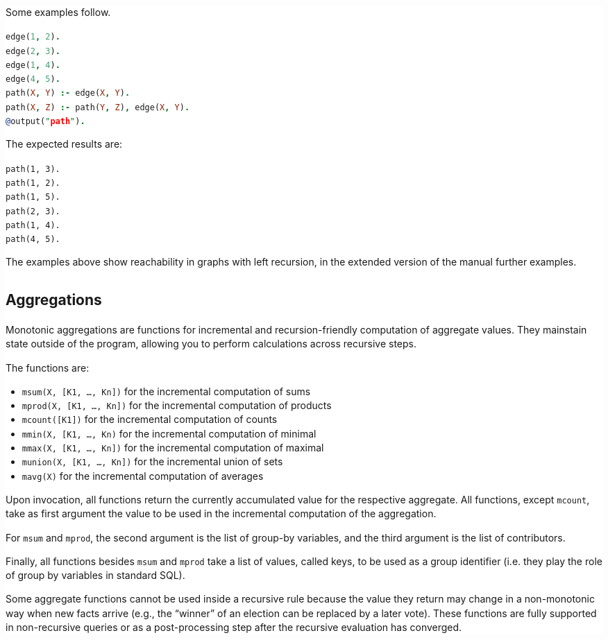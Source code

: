 Some examples follow.

```prolog showLineNumbers {6}
edge(1, 2).
edge(2, 3).
edge(1, 4).
edge(4, 5).
path(X, Y) :- edge(X, Y).
path(X, Z) :- path(Y, Z), edge(X, Y).
@output("path").
```

The expected results are:

```
path(1, 3).
path(1, 2).
path(1, 5).
path(2, 3).
path(1, 4).
path(4, 5).
```

The examples above show reachability in graphs with left recursion, in the
extended version of the manual further examples.

## Aggregations

Monotonic aggregations are functions for incremental and recursion-friendly
computation of aggregate values. They mainstain state outside of the program, allowing you to perform calculations across recursive steps.

The functions are:

- `msum(X, [K1, …, Kn])` for the incremental computation of sums
- `mprod(X, [K1, …, Kn])` for the incremental computation of
  products
- `mcount([K1])` for the incremental computation of counts
- `mmin(X, [K1, …, Kn)` for the incremental computation of minimal
- `mmax(X, [K1, …, Kn])` for the incremental computation of maximal
- `munion(X, [K1, …, Kn])` for the incremental union of sets
- `mavg(X)` for the incremental computation of averages

Upon invocation, all functions return the currently accumulated value for the
respective aggregate. All functions, except `mcount`, take as first argument the
value to be used in the incremental computation of the aggregation.

For `msum` and `mprod`, the second argument is the list of group-by variables,
and the third argument is the list of contributors.

Finally, all functions besides `msum` and `mprod` take a list of values, called
keys, to be used as a group identifier (i.e. they play the role of group by
variables in standard SQL).

Some aggregate functions cannot be used inside a recursive rule because the
value they return may change in a non-monotonic way when new facts arrive
(e.g., the “winner” of an election can be replaced by a later vote).
These functions are fully supported in non-recursive queries or as a
post-processing step after the recursive evaluation has converged.
